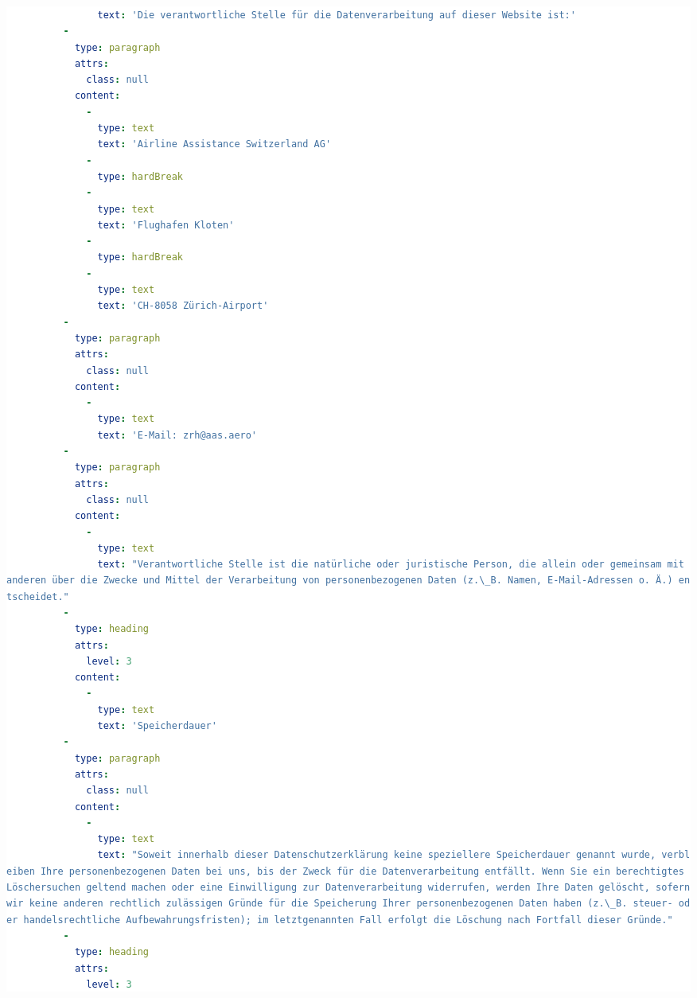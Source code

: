 ```yaml
                text: 'Die verantwortliche Stelle für die Datenverarbeitung auf dieser Website ist:'
          -
            type: paragraph
            attrs:
              class: null
            content:
              -
                type: text
                text: 'Airline Assistance Switzerland AG'
              -
                type: hardBreak
              -
                type: text
                text: 'Flughafen Kloten'
              -
                type: hardBreak
              -
                type: text
                text: 'CH-8058 Zürich-Airport'
          -
            type: paragraph
            attrs:
              class: null
            content:
              -
                type: text
                text: 'E-Mail: zrh@aas.aero'
          -
            type: paragraph
            attrs:
              class: null
            content:
              -
                type: text
                text: "Verantwortliche Stelle ist die natürliche oder juristische Person, die allein oder gemeinsam mit anderen über die Zwecke und Mittel der Verarbeitung von personenbezogenen Daten (z.\_B. Namen, E-Mail-Adressen o. Ä.) entscheidet."
          -
            type: heading
            attrs:
              level: 3
            content:
              -
                type: text
                text: 'Speicherdauer'
          -
            type: paragraph
            attrs:
              class: null
            content:
              -
                type: text
                text: "Soweit innerhalb dieser Datenschutzerklärung keine speziellere Speicherdauer genannt wurde, verbleiben Ihre personenbezogenen Daten bei uns, bis der Zweck für die Datenverarbeitung entfällt. Wenn Sie ein berechtigtes Löschersuchen geltend machen oder eine Einwilligung zur Datenverarbeitung widerrufen, werden Ihre Daten gelöscht, sofern wir keine anderen rechtlich zulässigen Gründe für die Speicherung Ihrer personenbezogenen Daten haben (z.\_B. steuer- oder handelsrechtliche Aufbewahrungsfristen); im letztgenannten Fall erfolgt die Löschung nach Fortfall dieser Gründe."
          -
            type: heading
            attrs:
              level: 3
```